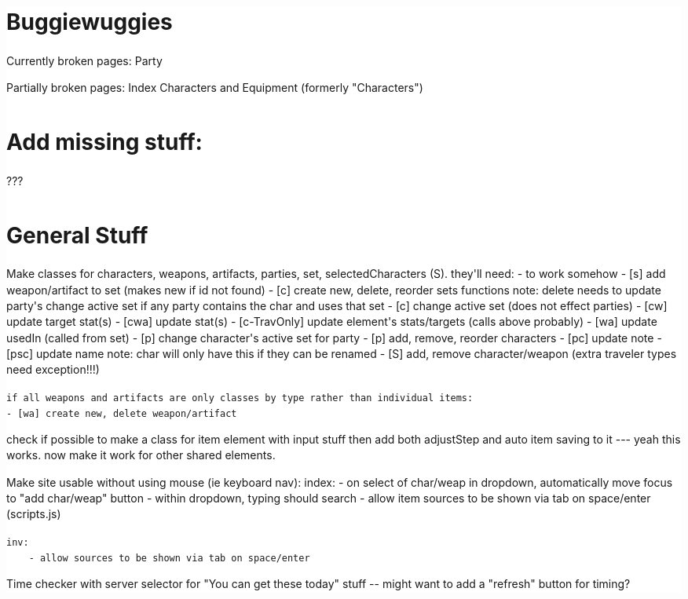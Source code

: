 # Buggiewuggies

Currently broken pages:
Party

Partially broken pages:
Index
Characters and Equipment (formerly "Characters")

# Add missing stuff:

???

# General Stuff

Make classes for characters, weapons, artifacts, parties, set, selectedCharacters (S). they'll need:
	- to work somehow
	- [s] add weapon/artifact to set (makes new if id not found)
	- [c] create new, delete, reorder sets functions
		note: delete needs to update party's change active set if any party contains the char and uses that set
	- [c] change active set (does not effect parties)
	- [cw] update target stat(s)
	- [cwa] update stat(s)
	- [c-TravOnly] update element's stats/targets (calls above probably)
	- [wa] update usedIn (called from set)
	- [p] change character's active set for party
	- [p] add, remove, reorder characters
	- [pc] update note
	- [psc] update name
		note: char will only have this if they can be renamed
	- [S] add, remove character/weapon (extra traveler types need exception!!!)
	
	if all weapons and artifacts are only classes by type rather than individual items:
	- [wa] create new, delete weapon/artifact

check if possible to make a class for item element with input stuff then add both adjustStep and auto item saving to it --- yeah this works. now make it work for other shared elements.

Make site usable without using mouse (ie keyboard nav):
	index:
		- on select of char/weap in dropdown, automatically move focus to "add char/weap" button
		- within dropdown, typing should search
		- allow item sources to be shown via tab on space/enter (scripts.js)
	
	inv:
		- allow sources to be shown via tab on space/enter

Time checker with server selector for "You can get these today" stuff -- might want to add a "refresh" button for timing?
